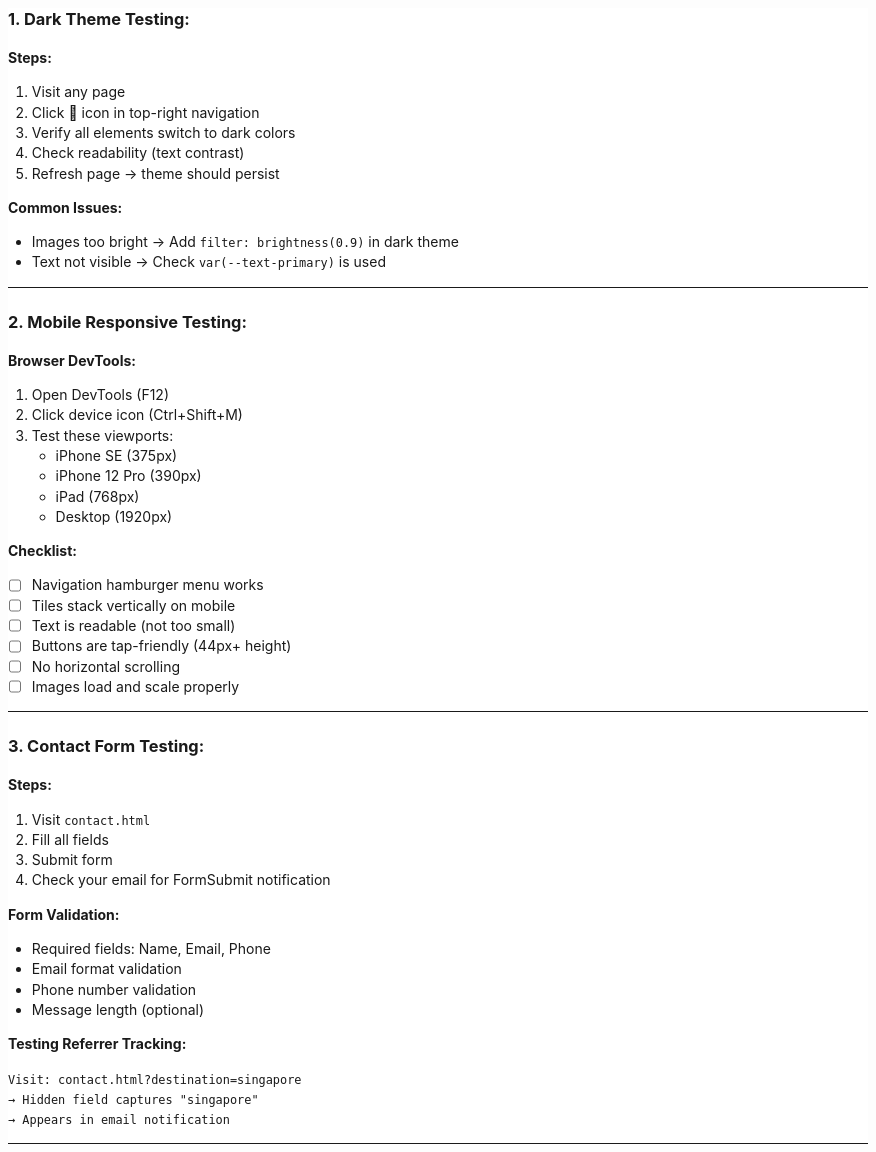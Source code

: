 ### **1. Dark Theme Testing:**

**Steps:**
1. Visit any page
2. Click 🌙 icon in top-right navigation
3. Verify all elements switch to dark colors
4. Check readability (text contrast)
5. Refresh page → theme should persist

**Common Issues:**
- Images too bright → Add `filter: brightness(0.9)` in dark theme
- Text not visible → Check `var(--text-primary)` is used

---

### **2. Mobile Responsive Testing:**

**Browser DevTools:**
1. Open DevTools (F12)
2. Click device icon (Ctrl+Shift+M)
3. Test these viewports:
   - iPhone SE (375px)
   - iPhone 12 Pro (390px)
   - iPad (768px)
   - Desktop (1920px)

**Checklist:**
- [ ] Navigation hamburger menu works
- [ ] Tiles stack vertically on mobile
- [ ] Text is readable (not too small)
- [ ] Buttons are tap-friendly (44px+ height)
- [ ] No horizontal scrolling
- [ ] Images load and scale properly

---

### **3. Contact Form Testing:**

**Steps:**
1. Visit `contact.html`
2. Fill all fields
3. Submit form
4. Check your email for FormSubmit notification

**Form Validation:**
- Required fields: Name, Email, Phone
- Email format validation
- Phone number validation
- Message length (optional)

**Testing Referrer Tracking:**
```
Visit: contact.html?destination=singapore
→ Hidden field captures "singapore"
→ Appears in email notification
```

---